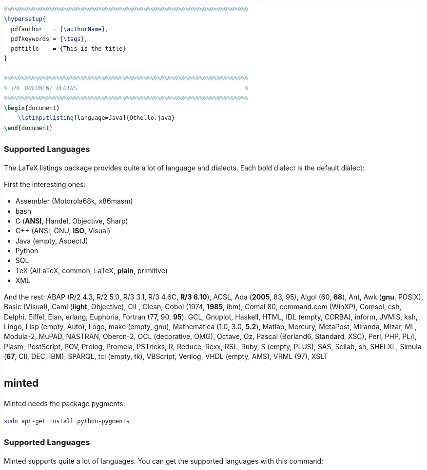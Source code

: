 ```latex
%%%%%%%%%%%%%%%%%%%%%%%%%%%%%%%%%%%%%%%%%%%%%%%%%%%%%%%%%%%%%%%%%%%%%%
\hypersetup{
  pdfauthor   = {\authorName},
  pdfkeywords = {\tags},
  pdftitle    = {This is the title}
} 

%%%%%%%%%%%%%%%%%%%%%%%%%%%%%%%%%%%%%%%%%%%%%%%%%%%%%%%%%%%%%%%%%%%%%%
% THE DOCUMENT BEGINS             	                              	 %
%%%%%%%%%%%%%%%%%%%%%%%%%%%%%%%%%%%%%%%%%%%%%%%%%%%%%%%%%%%%%%%%%%%%%%
\begin{document}
	\lstinputlisting[language=Java]{Othello.java}
\end{document}
```

<h3>Supported Languages</h3>
The LaTeX listings package provides quite a lot of language and dialects. Each bold dialect is the default dialect:

First the interesting ones:
<ul>
<li>Assembler (Motorola68k, x86masm)</li>
<li>bash</li>
<li>C (<strong>ANSI</strong>, Handel, Objective, Sharp)</li>
<li>C++ (ANSI, GNU, <strong>ISO</strong>, Visual)</li>
<li>Java (empty, AspectJ)</li>
<li>Python</li>
<li>SQL</li>
<li>TeX (AlLaTeX, common, LaTeX, <strong>plain</strong>, primitive)</li>
<li>XML</li>
</ul>

And the rest:
ABAP (R/2 4.3, R/2 5.0, R/3 3.1, R/3 4.6C, <strong>R/3 6.10</strong>), ACSL, Ada (<strong>2005</strong>, 83, 95), Algol (60, <strong>68</strong>), Ant, Awk (<strong>gnu</strong>, POSIX), Basic (Visual), Caml (<strong>light</strong>, Objective), CIL, Clean, Cobol (1974, <strong>1985</strong>, ibm), Comal 80, command.com (WinXP), Comsol, csh, Delphi, Eiffel, Elan, erlang, Euphoria, Fortran (77, 90, <strong>95</strong>), GCL, Gnuplot, Haskell, HTML, IDL (empty, CORBA), inform, JVMIS, ksh, Lingo, Lisp (empty, Auto), Logo, make (empty, gnu), Mathematica (1.0, 3.0, <strong>5.2</strong>), Matlab, Mercury, MetaPost, Miranda, Mizar, ML, Modula-2, MuPAD, NASTRAN, Oberon-2, OCL (decorative, OMG), Octave, Oz, Pascal (Borland6, Standard, XSC), Perl, PHP, PL/I, Plasm, PostScript, POV, Prolog, Promela, PSTricks, R, Reduce, Rexx, RSL, Ruby, S (empty, PLUS), SAS, Scilab, sh, SHELXL, Simula (<strong>67</strong>, CII, DEC, IBM), SPARQL, tcl (empty, tk), VBScript, Verilog, VHDL (empty, AMS), VRML (97), XSLT

<h2>minted</h2>
Minted needs the package pygments:

```bash
sudo apt-get install python-pygments
```

<h3>Supported Languages</h3>
Minted supports quite a lot of languages. You can get the supported languages with this command:
